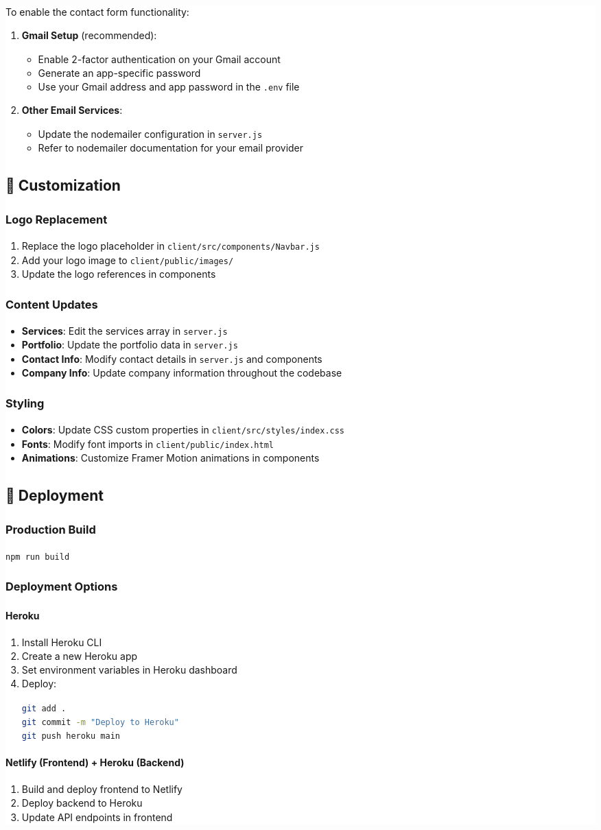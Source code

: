 To enable the contact form functionality:

1. **Gmail Setup** (recommended):
   - Enable 2-factor authentication on your Gmail account
   - Generate an app-specific password
   - Use your Gmail address and app password in the `.env` file

2. **Other Email Services**:
   - Update the nodemailer configuration in `server.js`
   - Refer to nodemailer documentation for your email provider

## 🎨 Customization

### Logo Replacement
1. Replace the logo placeholder in `client/src/components/Navbar.js`
2. Add your logo image to `client/public/images/`
3. Update the logo references in components

### Content Updates
- **Services**: Edit the services array in `server.js`
- **Portfolio**: Update the portfolio data in `server.js`
- **Contact Info**: Modify contact details in `server.js` and components
- **Company Info**: Update company information throughout the codebase

### Styling
- **Colors**: Update CSS custom properties in `client/src/styles/index.css`
- **Fonts**: Modify font imports in `client/public/index.html`
- **Animations**: Customize Framer Motion animations in components

## 🚀 Deployment

### Production Build
```bash
npm run build
```

### Deployment Options

#### Heroku
1. Install Heroku CLI
2. Create a new Heroku app
3. Set environment variables in Heroku dashboard
4. Deploy:
   ```bash
   git add .
   git commit -m "Deploy to Heroku"
   git push heroku main
   ```

#### Netlify (Frontend) + Heroku (Backend)
1. Build and deploy frontend to Netlify
2. Deploy backend to Heroku
3. Update API endpoints in frontend
